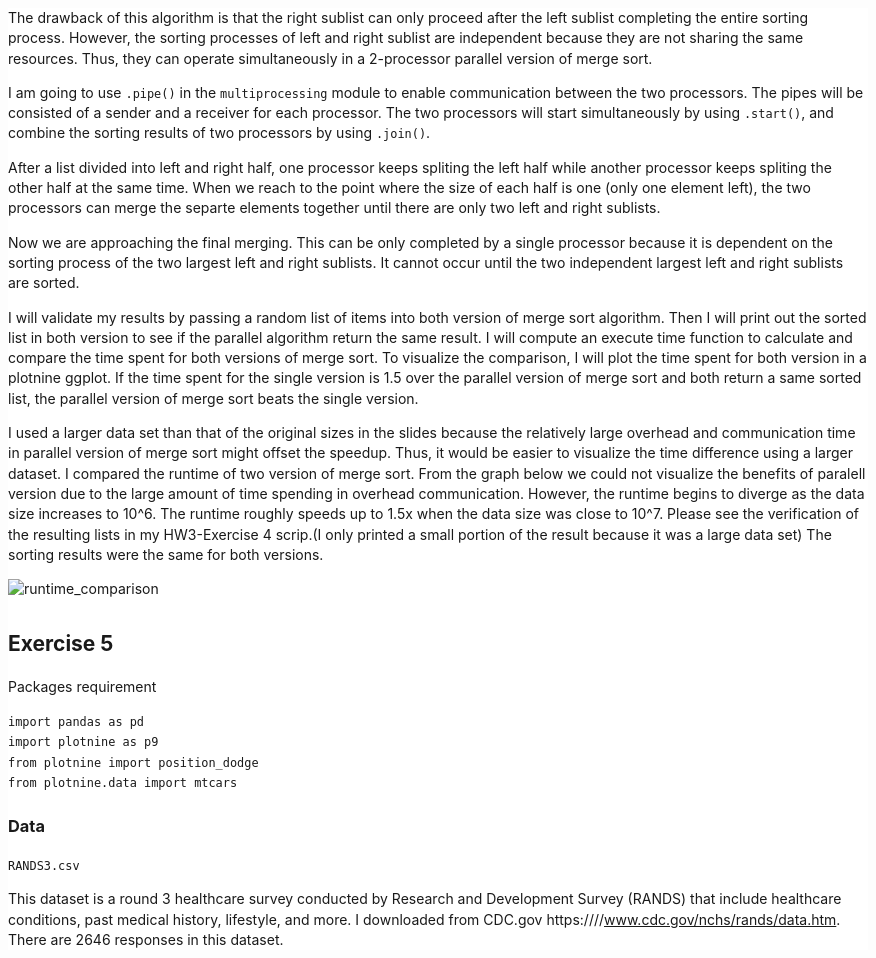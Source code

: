 The drawback of this algorithm is that the right sublist can only proceed after the left sublist completing the entire sorting process. However, the sorting processes of left and right sublist are independent because they are not sharing the same resources. Thus, they can operate simultaneously in a 2-processor parallel version of merge sort. 

I am going to use `.pipe()` in the `multiprocessing` module to enable communication between the two processors. The pipes will be consisted of a sender and a receiver for each processor. The two processors will start simultaneously by using `.start()`, and combine the sorting results of two processors by using `.join()`. 

After a list divided into left and right half, one processor keeps spliting the left half while another processor keeps spliting the other half at the same time. When we reach to the point where the size of each half is one (only one element left), the two processors can merge the separte elements together until there are only two left and right sublists. 

Now we are approaching the final merging. This can be only completed by a single processor because it is dependent on the sorting process of the two largest left and right sublists. It cannot occur until the two independent largest left and right sublists are sorted. 

I will validate my results by passing a random list of items into both version of merge sort algorithm. Then I will print out the sorted list in both version to see if the parallel algorithm return the same result. I will compute an execute time function to calculate and compare the time spent for both versions of merge sort. To visualize the comparison, I will plot the time spent for both version in a plotnine ggplot. If the time spent for the single version is 1.5 over the parallel version of merge sort and both return a same sorted list, the parallel version of merge sort beats the single version. 

I used a larger data set than that of the original sizes in the slides because the relatively large overhead and communication time in parallel version of merge sort might offset the speedup. Thus, it would be easier to visualize the time difference using a larger dataset. I compared the runtime of two version of merge sort. From the graph below we could not visualize the benefits of paralell version due to the large amount of time spending in overhead communication. However, the runtime begins to diverge as the data size increases to 10^6. The runtime roughly speeds up to 1.5x when the data size was close to 10^7. Please see the verification of the resulting lists in my HW3-Exercise 4 scrip.(I only printed a small portion of the result because it was a large data set) The sorting results were the same for both versions. 

![runtime_comparison](https://github.com/kristalz/BIS634/blob/main/Images/runtime_comparison.png)

## Exercise 5

Packages requirement 
```
import pandas as pd 
import plotnine as p9
from plotnine import position_dodge
from plotnine.data import mtcars
```
### Data
```
RANDS3.csv
```
This dataset is a round 3 healthcare survey conducted by  Research and Development Survey (RANDS) that include healthcare conditions, past medical history, lifestyle, and more. I downloaded from CDC.gov https:////www.cdc.gov/nchs/rands/data.htm. There are 2646 responses in this dataset.

